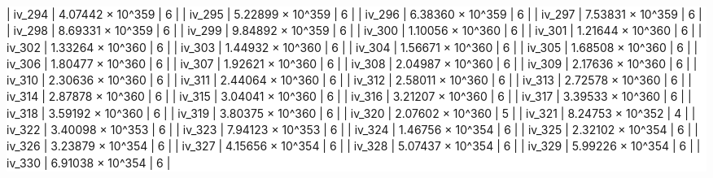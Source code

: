 | iv_294 | 4.07442 × 10^359 | 6 |
| iv_295 | 5.22899 × 10^359 | 6 |
| iv_296 | 6.38360 × 10^359 | 6 |
| iv_297 | 7.53831 × 10^359 | 6 |
| iv_298 | 8.69331 × 10^359 | 6 |
| iv_299 | 9.84892 × 10^359 | 6 |
| iv_300 | 1.10056 × 10^360 | 6 |
| iv_301 | 1.21644 × 10^360 | 6 |
| iv_302 | 1.33264 × 10^360 | 6 |
| iv_303 | 1.44932 × 10^360 | 6 |
| iv_304 | 1.56671 × 10^360 | 6 |
| iv_305 | 1.68508 × 10^360 | 6 |
| iv_306 | 1.80477 × 10^360 | 6 |
| iv_307 | 1.92621 × 10^360 | 6 |
| iv_308 | 2.04987 × 10^360 | 6 |
| iv_309 | 2.17636 × 10^360 | 6 |
| iv_310 | 2.30636 × 10^360 | 6 |
| iv_311 | 2.44064 × 10^360 | 6 |
| iv_312 | 2.58011 × 10^360 | 6 |
| iv_313 | 2.72578 × 10^360 | 6 |
| iv_314 | 2.87878 × 10^360 | 6 |
| iv_315 | 3.04041 × 10^360 | 6 |
| iv_316 | 3.21207 × 10^360 | 6 |
| iv_317 | 3.39533 × 10^360 | 6 |
| iv_318 | 3.59192 × 10^360 | 6 |
| iv_319 | 3.80375 × 10^360 | 6 |
| iv_320 | 2.07602 × 10^360 | 5 |
| iv_321 | 8.24753 × 10^352 | 4 |
| iv_322 | 3.40098 × 10^353 | 6 |
| iv_323 | 7.94123 × 10^353 | 6 |
| iv_324 | 1.46756 × 10^354 | 6 |
| iv_325 | 2.32102 × 10^354 | 6 |
| iv_326 | 3.23879 × 10^354 | 6 |
| iv_327 | 4.15656 × 10^354 | 6 |
| iv_328 | 5.07437 × 10^354 | 6 |
| iv_329 | 5.99226 × 10^354 | 6 |
| iv_330 | 6.91038 × 10^354 | 6 |
